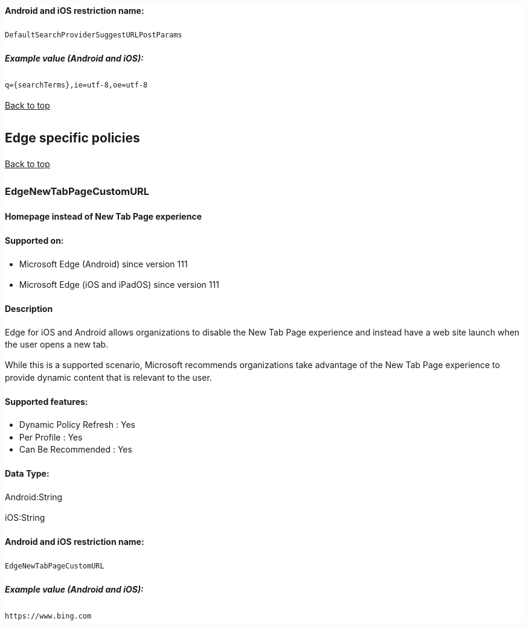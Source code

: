 #### Android and iOS restriction name:

```
DefaultSearchProviderSuggestURLPostParams
```

##### Example value (Android and iOS):

```
q={searchTerms},ie=utf-8,oe=utf-8
```

[Back to top](#microsoft-edge-mobile---policies)

## Edge specific policies

[Back to top](#microsoft-edge-mobile---policies)

### EdgeNewTabPageCustomURL

#### Homepage instead of New Tab Page experience

#### Supported on:

* Microsoft Edge (Android) since version 111

* Microsoft Edge (iOS and iPadOS) since version 111

#### Description

Edge for iOS and Android allows organizations to disable the New Tab Page experience and instead have a web site launch when the user opens a new tab. 

While this is a supported scenario, Microsoft recommends organizations take advantage of the New Tab Page experience to provide dynamic content that is relevant to the user.

#### Supported features:

- Dynamic Policy Refresh : Yes
- Per Profile : Yes
- Can Be Recommended : Yes

#### Data Type:

Android:String

iOS:String

#### Android and iOS restriction name:

```
EdgeNewTabPageCustomURL
```

##### Example value (Android and iOS):

```
https://www.bing.com
```
